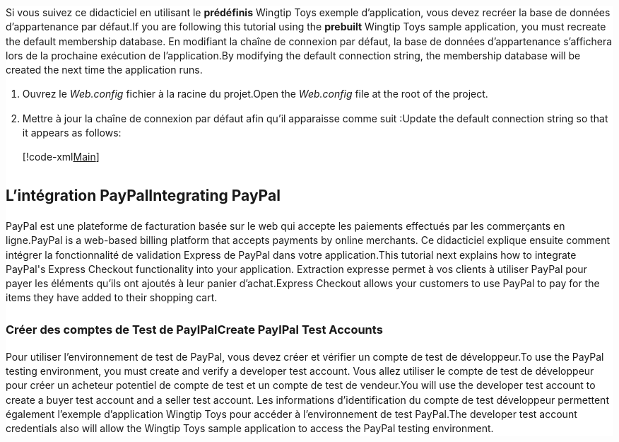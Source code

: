 <span data-ttu-id="6f2ae-292">Si vous suivez ce didacticiel en utilisant le **prédéfinis** Wingtip Toys exemple d’application, vous devez recréer la base de données d’appartenance par défaut.</span><span class="sxs-lookup"><span data-stu-id="6f2ae-292">If you are following this tutorial using the **prebuilt** Wingtip Toys sample application, you must recreate the default membership database.</span></span> <span data-ttu-id="6f2ae-293">En modifiant la chaîne de connexion par défaut, la base de données d’appartenance s’affichera lors de la prochaine exécution de l’application.</span><span class="sxs-lookup"><span data-stu-id="6f2ae-293">By modifying the default connection string, the membership database will be created the next time the application runs.</span></span>

1. <span data-ttu-id="6f2ae-294">Ouvrez le *Web.config* fichier à la racine du projet.</span><span class="sxs-lookup"><span data-stu-id="6f2ae-294">Open the *Web.config* file at the root of the project.</span></span>
2. <span data-ttu-id="6f2ae-295">Mettre à jour la chaîne de connexion par défaut afin qu’il apparaisse comme suit :</span><span class="sxs-lookup"><span data-stu-id="6f2ae-295">Update the default connection string so that it appears as follows:</span></span>   

    [!code-xml[Main](checkout-and-payment-with-paypal/samples/sample11.xml)]

<a id="PayPalWebForms"></a>
## <a name="integrating-paypal"></a><span data-ttu-id="6f2ae-296">L’intégration PayPal</span><span class="sxs-lookup"><span data-stu-id="6f2ae-296">Integrating PayPal</span></span>

<span data-ttu-id="6f2ae-297">PayPal est une plateforme de facturation basée sur le web qui accepte les paiements effectués par les commerçants en ligne.</span><span class="sxs-lookup"><span data-stu-id="6f2ae-297">PayPal is a web-based billing platform that accepts payments by online merchants.</span></span> <span data-ttu-id="6f2ae-298">Ce didacticiel explique ensuite comment intégrer la fonctionnalité de validation Express de PayPal dans votre application.</span><span class="sxs-lookup"><span data-stu-id="6f2ae-298">This tutorial next explains how to integrate PayPal's Express Checkout functionality into your application.</span></span> <span data-ttu-id="6f2ae-299">Extraction expresse permet à vos clients à utiliser PayPal pour payer les éléments qu’ils ont ajoutés à leur panier d’achat.</span><span class="sxs-lookup"><span data-stu-id="6f2ae-299">Express Checkout allows your customers to use PayPal to pay for the items they have added to their shopping cart.</span></span>

### <a name="create-paylpal-test-accounts"></a><span data-ttu-id="6f2ae-300">Créer des comptes de Test de PaylPal</span><span class="sxs-lookup"><span data-stu-id="6f2ae-300">Create PaylPal Test Accounts</span></span>

<span data-ttu-id="6f2ae-301">Pour utiliser l’environnement de test de PayPal, vous devez créer et vérifier un compte de test de développeur.</span><span class="sxs-lookup"><span data-stu-id="6f2ae-301">To use the PayPal testing environment, you must create and verify a developer test account.</span></span> <span data-ttu-id="6f2ae-302">Vous allez utiliser le compte de test de développeur pour créer un acheteur potentiel de compte de test et un compte de test de vendeur.</span><span class="sxs-lookup"><span data-stu-id="6f2ae-302">You will use the developer test account to create a buyer test account and a seller test account.</span></span> <span data-ttu-id="6f2ae-303">Les informations d’identification du compte de test développeur permettent également l’exemple d’application Wingtip Toys pour accéder à l’environnement de test PayPal.</span><span class="sxs-lookup"><span data-stu-id="6f2ae-303">The developer test account credentials also will allow the Wingtip Toys sample application to access the PayPal testing environment.</span></span>
